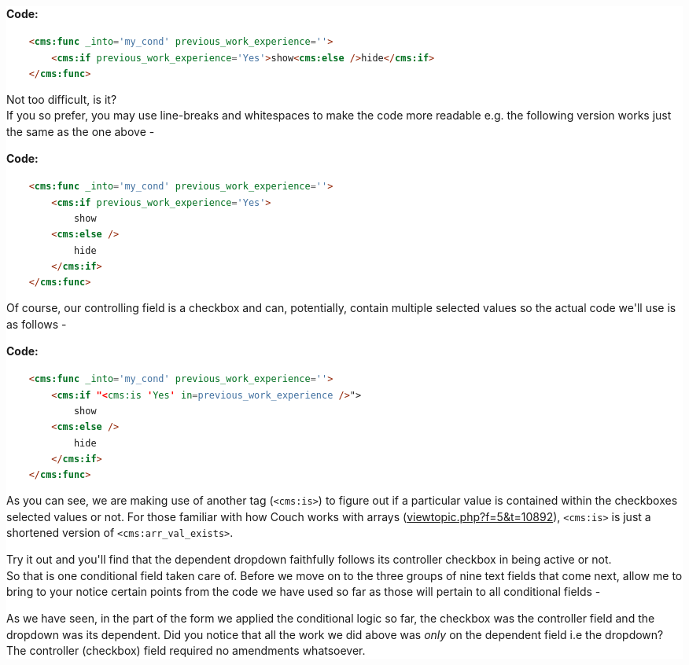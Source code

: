 **Code:**

```html
    <cms:func _into='my_cond' previous_work_experience=''>
        <cms:if previous_work_experience='Yes'>show<cms:else />hide</cms:if>
    </cms:func>

```

Not too difficult, is it?  
If you so prefer, you may use line-breaks and whitespaces to make the code more readable e.g. the following version works just the same as the one above -  

**Code:**

```html
    <cms:func _into='my_cond' previous_work_experience=''>
        <cms:if previous_work_experience='Yes'>
            show
        <cms:else />
            hide
        </cms:if>
    </cms:func>

```

Of course, our controlling field is a checkbox and can, potentially, contain multiple selected values so the actual code we'll use is as follows -  

**Code:**

```html
    <cms:func _into='my_cond' previous_work_experience=''>
        <cms:if "<cms:is 'Yes' in=previous_work_experience />">
            show
        <cms:else />
            hide
        </cms:if>
    </cms:func>

```

As you can see, we are making use of another tag (`<cms:is>`) to figure out if a particular value is contained within the checkboxes selected values or not. For those familiar with how Couch works with arrays ([viewtopic.php?f=5&t=10892](https://www.couchcms.com/forum/viewtopic.php?f=5&t=10892)), `<cms:is>` is just a shortened version of `<cms:arr_val_exists>`.  
  
Try it out and you'll find that the dependent dropdown faithfully follows its controller checkbox in being active or not.  
So that is one conditional field taken care of. Before we move on to the three groups of nine text fields that come next, allow me to bring to your notice certain points from the code we have used so far as those will pertain to all conditional fields -  
  
As we have seen, in the part of the form we applied the conditional logic so far, the checkbox was the controller field and the dropdown was its dependent. Did you notice that all the work we did above was *only* on the dependent field i.e the dropdown? The controller (checkbox) field required no amendments whatsoever.  
  